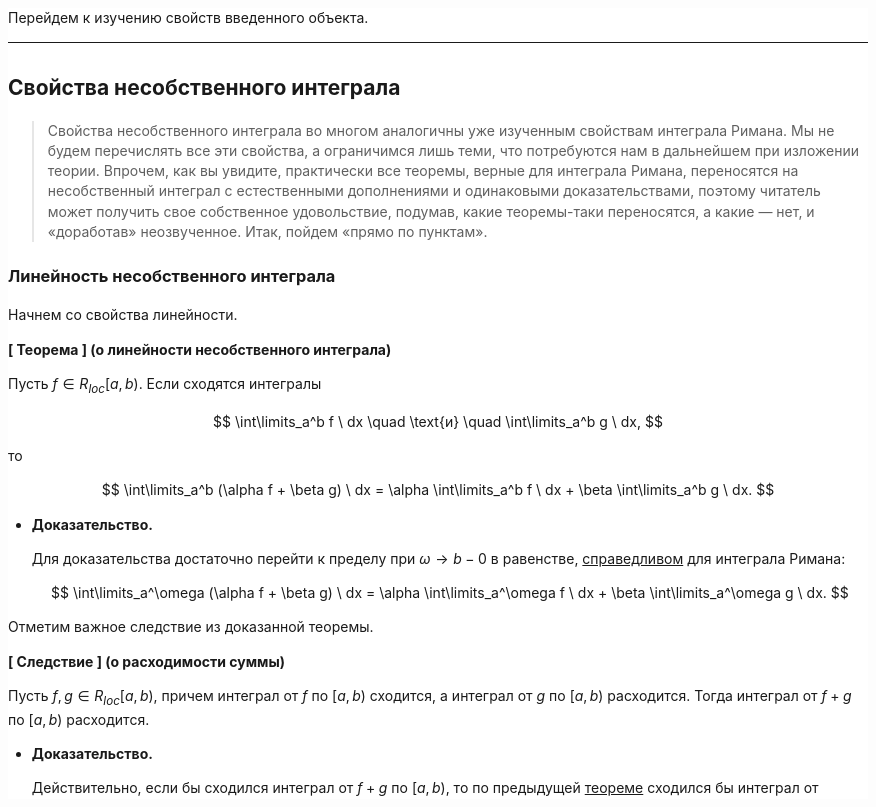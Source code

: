Перейдем к изучению свойств введенного объекта.

---

## Свойства несобственного интеграла

> Свойства несобственного интеграла во многом аналогичны уже изученным свойствам интеграла Римана. Мы не будем перечислять все эти свойства, а ограничимся лишь теми, что потребуются нам в дальнейшем при изложении теории. Впрочем, как вы увидите, практически все теоремы, верные для интеграла Римана, переносятся на несобственный интеграл с естественными дополнениями и одинаковыми доказательствами, поэтому читатель может получить свое собственное удовольствие, подумав, какие теоремы-таки переносятся, а какие — нет, и «доработав» неозвученное. Итак, пойдем «прямо по пунктам».
> 

### Линейность несобственного интеграла

Начнем со свойства линейности.


 **[ Теорема ] (о линейности несобственного интеграла)**

Пусть $f \in R_{loc}[a, b)$. Если сходятся интегралы

$$
\int\limits_a^b f \ dx \quad \text{и} \quad \int\limits_a^b g \ dx,
$$

то

$$
\int\limits_a^b (\alpha f + \beta g) \ dx = \alpha \int\limits_a^b f \ dx + \beta \int\limits_a^b g \ dx.
$$

- **Доказательство.**
    
    Для доказательства достаточно перейти к пределу при $\omega \to b-0$ в равенстве, [справедливом](https://www.notion.so/9-1cf50c8be49481eaac22d2c775902e19?pvs=21) для интеграла Римана:
    
    $$
    \int\limits_a^\omega (\alpha f + \beta g) \ dx = \alpha \int\limits_a^\omega f \ dx + \beta \int\limits_a^\omega g \  dx.
    $$
    


Отметим важное следствие из доказанной теоремы.


**[ Следствие ] (о расходимости суммы)**

Пусть $f, g \in R_{loc}[a, b)$, причем интеграл от $f$ по $[a, b)$ сходится, а интеграл от $g$ по $[a, b)$ расходится. Тогда интеграл от $f + g$ по $[a, b)$ расходится.

- **Доказательство.**
    
    Действительно, если бы сходился интеграл от $f + g$ по $[a, b)$, то по предыдущей [теореме](https://www.notion.so/17-1cf50c8be49481038115cc262b6e5f78?pvs=21) сходился бы интеграл от
    